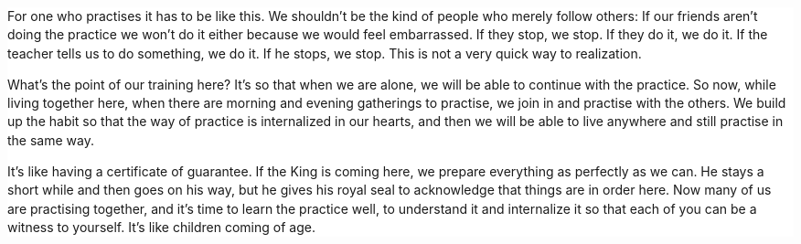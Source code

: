 For one who practises it has to be like this. We shouldn’t be the kind
of people who merely follow others: If our friends aren’t doing the
practice we won’t do it either because we would feel embarrassed. If
they stop, we stop. If they do it, we do it. If the teacher tells us to
do something, we do it. If he stops, we stop. This is not a very quick
way to realization.

What’s the point of our training here? It’s so that when we are alone,
we will be able to continue with the practice. So now, while living
together here, when there are morning and evening gatherings to
practise, we join in and practise with the others. We build up the habit
so that the way of practice is internalized in our hearts, and then we
will be able to live anywhere and still practise in the same way.

It’s like having a certificate of guarantee. If the King is coming here,
we prepare everything as perfectly as we can. He stays a short while and
then goes on his way, but he gives his royal seal to acknowledge that
things are in order here. Now many of us are practising together, and
it’s time to learn the practice well, to understand it and internalize
it so that each of you can be a witness to yourself. It’s like children
coming of age.

[^1]: One of Ajahn Chah’s favourite plays on words.

[^2]: The scriptures usually say, ‘with the fading of rapture.’
